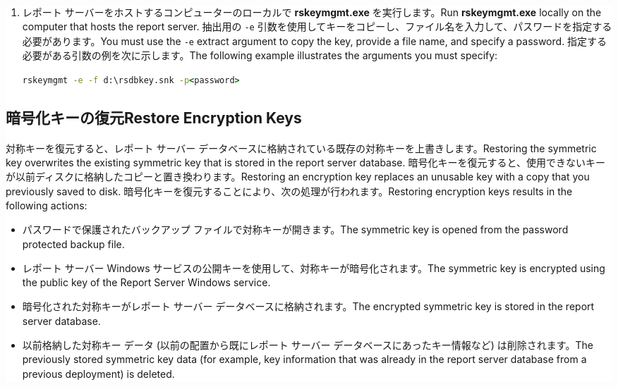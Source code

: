 1.  <span data-ttu-id="3760a-139">レポート サーバーをホストするコンピューターのローカルで **rskeymgmt.exe** を実行します。</span><span class="sxs-lookup"><span data-stu-id="3760a-139">Run **rskeymgmt.exe** locally on the computer that hosts the report server.</span></span> <span data-ttu-id="3760a-140">抽出用の `-e` 引数を使用してキーをコピーし、ファイル名を入力して、パスワードを指定する必要があります。</span><span class="sxs-lookup"><span data-stu-id="3760a-140">You must use the `-e` extract argument to copy the key, provide a file name, and specify a password.</span></span> <span data-ttu-id="3760a-141">指定する必要がある引数の例を次に示します。</span><span class="sxs-lookup"><span data-stu-id="3760a-141">The following example illustrates the arguments you must specify:</span></span>  
  
    ```cmd
    rskeymgmt -e -f d:\rsdbkey.snk -p<password>  
    ```  
  
## <a name="restore-encryption-keys"></a><span data-ttu-id="3760a-142">暗号化キーの復元</span><span class="sxs-lookup"><span data-stu-id="3760a-142">Restore Encryption Keys</span></span>  
 <span data-ttu-id="3760a-143">対称キーを復元すると、レポート サーバー データベースに格納されている既存の対称キーを上書きします。</span><span class="sxs-lookup"><span data-stu-id="3760a-143">Restoring the symmetric key overwrites the existing symmetric key that is stored in the report server database.</span></span> <span data-ttu-id="3760a-144">暗号化キーを復元すると、使用できないキーが以前ディスクに格納したコピーと置き換わります。</span><span class="sxs-lookup"><span data-stu-id="3760a-144">Restoring an encryption key replaces an unusable key with a copy that you previously saved to disk.</span></span> <span data-ttu-id="3760a-145">暗号化キーを復元することにより、次の処理が行われます。</span><span class="sxs-lookup"><span data-stu-id="3760a-145">Restoring encryption keys results in the following actions:</span></span>  
  
-   <span data-ttu-id="3760a-146">パスワードで保護されたバックアップ ファイルで対称キーが開きます。</span><span class="sxs-lookup"><span data-stu-id="3760a-146">The symmetric key is opened from the password protected backup file.</span></span>  
  
-   <span data-ttu-id="3760a-147">レポート サーバー Windows サービスの公開キーを使用して、対称キーが暗号化されます。</span><span class="sxs-lookup"><span data-stu-id="3760a-147">The symmetric key is encrypted using the public key of the Report Server Windows service.</span></span>  
  
-   <span data-ttu-id="3760a-148">暗号化された対称キーがレポート サーバー データベースに格納されます。</span><span class="sxs-lookup"><span data-stu-id="3760a-148">The encrypted symmetric key is stored in the report server database.</span></span>  
  
-   <span data-ttu-id="3760a-149">以前格納した対称キー データ (以前の配置から既にレポート サーバー データベースにあったキー情報など) は削除されます。</span><span class="sxs-lookup"><span data-stu-id="3760a-149">The previously stored symmetric key data (for example, key information that was already in the report server database from a previous deployment) is deleted.</span></span>  
  